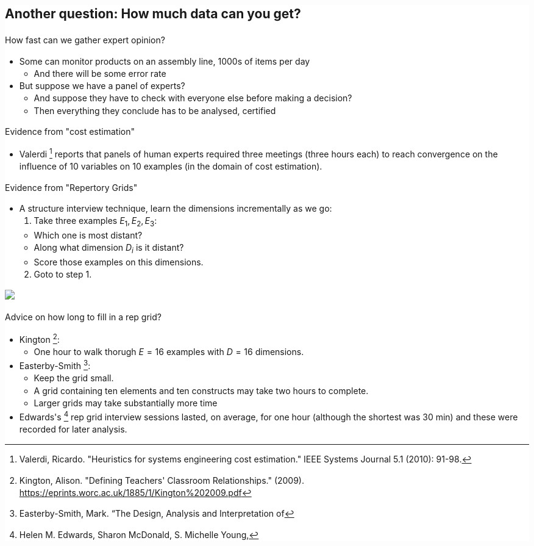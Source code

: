 [^mri]: Recently, Ma et al. [^wei14] used evidence from neuroscience and functional MRIs to
argue that STM capacity might be better measured using other factors than “number of
items”. But even they conceded that “the concept of a limited (STM) has considerable
explanatory power for behavioral data”.

[^wei14]: Wei Ji Ma, Masud Husain, and Paul M Bays. 2014. Changing concepts of working
memory. Nature neuroscience 17, 3 (2014), 347–356.

[^wiedenbeck93]: Susan Wiedenbeck, Vikki Fix, and Jean Scholtz. 1993. Characteristics of the
mental representations of novice and expert programmers: an empirical study.
International Journal of Man-Machine Studies 39, 5 (1993), 793–812.


[^miller56]: George A Miller. 1956. The magical number seven, plus or minus two: some
limits on our capacity for processing information. Psychological review 63, 2
(1956), 81.

[^cowan01]: N. Cowan. 2001. The magical number 4 in short-term memory: a reconsideration
of mental storage capacity. Behav Brain Sci 24, 1 (Feb 2001), 87–114.

[^larkin80]: Jill Larkin, John McDermott, Dorothea P. Simon, and Herbert A. Simon. 1980.
Expert and Novice Performance in Solving Physics Problems. Science 208,
4450 (1980), 1335–1342. DOI:http://dx.doi.org/10.1126/science.208.4450.1335
arXiv:http://science.sciencemag.org/content/208/4450/1335.full.pdf


## Another question: How much data can you get?

How fast can we gather expert opinion?

- Some can monitor products on an assembly line, 1000s of items per day
  - And there will be some error rate
- But suppose we have a panel of experts?
  - And suppose they have to check with everyone else before making a decision?
  - Then everything they conclude has to be analysed, certified

Evidence from "cost estimation"

- Valerdi [^valerdi10] reports that panels of human experts required 
  three meetings (three hours each) to reach convergence on the influence of 
  10 variables on 10 examples (in the domain of cost estimation). 

[^valerdi10]: Valerdi, Ricardo. "Heuristics for systems engineering cost estimation." IEEE Systems Journal 5.1 (2010): 91-98.

Evidence from "Repertory Grids"

- A structure interview technique, learn the dimensions incrementally as we go:
  1. Take three examples $E_1,E_2,E_3$: 
    - Which one is most distant?
    - Along what dimension $D_i$ is it distant?
    - Score those examples on this dimensions. 
  2. Goto to step 1.

<img align=600 
     src="https://csdl-images.ieeecomputer.org/mags/so/2007/02/figures/s20534.gif">

Advice on how long to fill in a rep grid?

- Kington [^king90]:
  - One hour to walk thorugh $E=16$ examples with $D=16$ dimensions.
- Easterby-Smith [^easter80]:
  - Keep the grid small. 
  - A grid containing ten elements and ten constructs may take two hours to complete. 
  - Larger grids may take substantially more time
- Edwards's [^edwards09] rep grid interview sessions lasted, on average, for one hour 
  (although the shortest was 30 min) and these were recorded for later analysis.


[^rahman13]: F. Rahman, D. Posnett, I. Herraiz, and P. Devanbu,
[^amasaki20]: S. Amasaki, “Cross-version defect prediction: use
[^mcintosh17]: S. McIntosh and Y. Kamei, “Are fix-inducing changes
[^nor11]: P. Norvig. (2011) The Unreasonable Effectiveness of
[^majumder21]: S. N.C., S. Majumder and T. Menzies, 
[^edwards09]:  Helen M. Edwards, Sharon McDonald, S. Michelle Young,
[^king90]: Kington, Alison. "Defining Teachers' Classroom Relationships." (2009).  https://eprints.worc.ac.uk/1885/1/Kington%202009.pdf
[^easter80]: Easterby-Smith, Mark. “The Design, Analysis and Interpretation of 
[^austin17]: Austin PC, Steyerberg EW. Events per variable (EPV) and the relative performance of different strategies for estimating the out-of-sample validity of logistic regression models. Stat Methods Med Res. 2017 Apr;26(2):796-808. doi: 10.1177/0962280214558972. Epub 2014 Nov 19. PMID: 25411322; PMCID: PMC5394463.
[^peduzzi96]: Peduzzi P, Concato J, Kemper E, Holford TR, Feinstein AR. A simulation study of the number of events per variable in logistic regression analysis. J Clin Epidemiol. 1996 Dec;49(12):1373-9. doi: 10.1016/s0895-4356(96)00236-3. PMID: 8970487.
[^alvarez23]: Alvarez, L., & Menzies, T. (2023). Don’t Lie to Me: Avoiding Malicious Explanations With STEALTH. IEEE Software, 40(3), 43-53.
[^Me08]: Menzies, T., Turhan, B., Bener, A., Gay, G., Cukic, B., &
[^zhu16]: Zhu, X., Vondrick, C., Fowlkes, C.C. et al. Do We Need More Training Data?. 
[^hamlet80]: Hamlet, Richard G. "Probable correctness theory." Information processing letters 25.1 (1987): 17-25.
[^call]:  Application of machine learning techniques in small sample clinical studies, 
[^nam18]: J. Nam, W. Fu, S. Kim, T. Menzies and L. Tan, "Heterogeneous Defect Prediction," in 